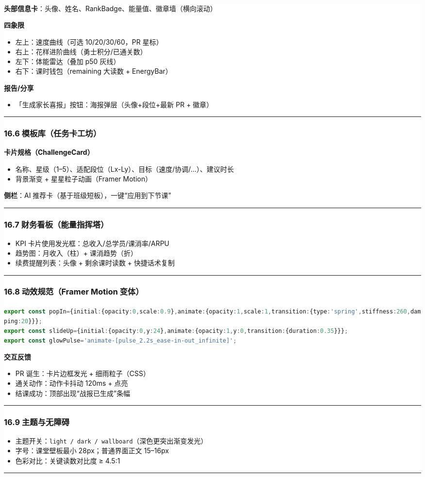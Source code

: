 **头部信息卡**：头像、姓名、RankBadge、能量值、徽章墙（横向滚动）

**四象限**

* 左上：速度曲线（可选 10/20/30/60，PR 星标）
* 右上：花样进阶曲线（勇士积分/已通关数）
* 左下：体能雷达（叠加 p50 灰线）
* 右下：课时钱包（remaining 大读数 + EnergyBar）

**报告/分享**

* 「生成家长喜报」按钮：海报弹层（头像+段位+最新 PR + 徽章）

---

### 16.6 模板库（任务卡工坊）

**卡片规格（ChallengeCard）**

* 名称、星级（1–5）、适配段位（Lx-Ly）、目标（速度/协调/…）、建议时长
* 背景渐变 + 星星粒子动画（Framer Motion）

**侧栏**：AI 推荐卡（基于班级短板），一键“应用到下节课”

---

### 16.7 财务看板（能量指挥塔）

* KPI 卡片使用发光框：总收入/总学员/课消率/ARPU
* 趋势图：月收入（柱）+ 课消趋势（折）
* 续费提醒列表：头像 + 剩余课时读数 + 快捷话术复制

---

### 16.8 动效规范（Framer Motion 变体）

```ts
export const popIn={initial:{opacity:0,scale:0.9},animate:{opacity:1,scale:1,transition:{type:'spring',stiffness:260,damping:20}}};
export const slideUp={initial:{opacity:0,y:24},animate:{opacity:1,y:0,transition:{duration:0.35}}};
export const glowPulse='animate-[pulse_2.2s_ease-in-out_infinite]';
```

**交互反馈**

* PR 诞生：卡片边框发光 + 细雨粒子（CSS）
* 通关动作：动作卡抖动 120ms + 点亮
* 结课成功：顶部出现“战报已生成”条幅

---

### 16.9 主题与无障碍

* 主题开关：`light / dark / wallboard`（深色更突出渐变发光）
* 字号：课堂壁板最小 28px；普通界面正文 15–16px
* 色彩对比：关键读数对比度 ≥ 4.5:1

---